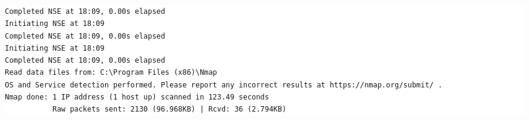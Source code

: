 ```
Completed NSE at 18:09, 0.00s elapsed
Initiating NSE at 18:09
Completed NSE at 18:09, 0.00s elapsed
Initiating NSE at 18:09
Completed NSE at 18:09, 0.00s elapsed
Read data files from: C:\Program Files (x86)\Nmap
OS and Service detection performed. Please report any incorrect results at https://nmap.org/submit/ .
Nmap done: 1 IP address (1 host up) scanned in 123.49 seconds
           Raw packets sent: 2130 (96.968KB) | Rcvd: 36 (2.794KB)
```
